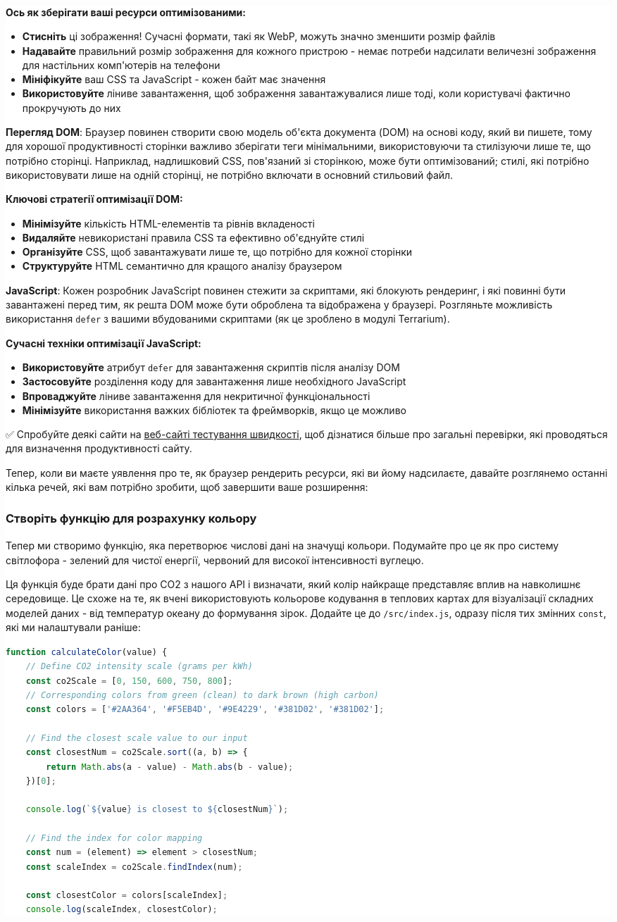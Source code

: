 **Ось як зберігати ваші ресурси оптимізованими:**
- **Стисніть** ці зображення! Сучасні формати, такі як WebP, можуть значно зменшити розмір файлів
- **Надавайте** правильний розмір зображення для кожного пристрою - немає потреби надсилати величезні зображення для настільних комп'ютерів на телефони
- **Мініфікуйте** ваш CSS та JavaScript - кожен байт має значення
- **Використовуйте** ліниве завантаження, щоб зображення завантажувалися лише тоді, коли користувачі фактично прокручують до них

**Перегляд DOM**: Браузер повинен створити свою модель об'єкта документа (DOM) на основі коду, який ви пишете, тому для хорошої продуктивності сторінки важливо зберігати теги мінімальними, використовуючи та стилізуючи лише те, що потрібно сторінці. Наприклад, надлишковий CSS, пов'язаний зі сторінкою, може бути оптимізований; стилі, які потрібно використовувати лише на одній сторінці, не потрібно включати в основний стильовий файл.

**Ключові стратегії оптимізації DOM:**
- **Мінімізуйте** кількість HTML-елементів та рівнів вкладеності
- **Видаляйте** невикористані правила CSS та ефективно об'єднуйте стилі
- **Організуйте** CSS, щоб завантажувати лише те, що потрібно для кожної сторінки
- **Структуруйте** HTML семантично для кращого аналізу браузером

**JavaScript**: Кожен розробник JavaScript повинен стежити за скриптами, які блокують рендеринг, і які повинні бути завантажені перед тим, як решта DOM може бути оброблена та відображена у браузері. Розгляньте можливість використання `defer` з вашими вбудованими скриптами (як це зроблено в модулі Terrarium).

**Сучасні техніки оптимізації JavaScript:**
- **Використовуйте** атрибут `defer` для завантаження скриптів після аналізу DOM
- **Застосовуйте** розділення коду для завантаження лише необхідного JavaScript
- **Впроваджуйте** ліниве завантаження для некритичної функціональності
- **Мінімізуйте** використання важких бібліотек та фреймворків, якщо це можливо

✅ Спробуйте деякі сайти на [веб-сайті тестування швидкості](https://www.webpagetest.org/), щоб дізнатися більше про загальні перевірки, які проводяться для визначення продуктивності сайту.

Тепер, коли ви маєте уявлення про те, як браузер рендерить ресурси, які ви йому надсилаєте, давайте розглянемо останні кілька речей, які вам потрібно зробити, щоб завершити ваше розширення:

### Створіть функцію для розрахунку кольору

Тепер ми створимо функцію, яка перетворює числові дані на значущі кольори. Подумайте про це як про систему світлофора - зелений для чистої енергії, червоний для високої інтенсивності вуглецю.

Ця функція буде брати дані про CO2 з нашого API і визначати, який колір найкраще представляє вплив на навколишнє середовище. Це схоже на те, як вчені використовують кольорове кодування в теплових картах для візуалізації складних моделей даних - від температур океану до формування зірок. Додайте це до `/src/index.js`, одразу після тих змінних `const`, які ми налаштували раніше:

```javascript
function calculateColor(value) {
	// Define CO2 intensity scale (grams per kWh)
	const co2Scale = [0, 150, 600, 750, 800];
	// Corresponding colors from green (clean) to dark brown (high carbon)
	const colors = ['#2AA364', '#F5EB4D', '#9E4229', '#381D02', '#381D02'];

	// Find the closest scale value to our input
	const closestNum = co2Scale.sort((a, b) => {
		return Math.abs(a - value) - Math.abs(b - value);
	})[0];
	
	console.log(`${value} is closest to ${closestNum}`);
	
	// Find the index for color mapping
	const num = (element) => element > closestNum;
	const scaleIndex = co2Scale.findIndex(num);

	const closestColor = colors[scaleIndex];
	console.log(scaleIndex, closestColor);

```